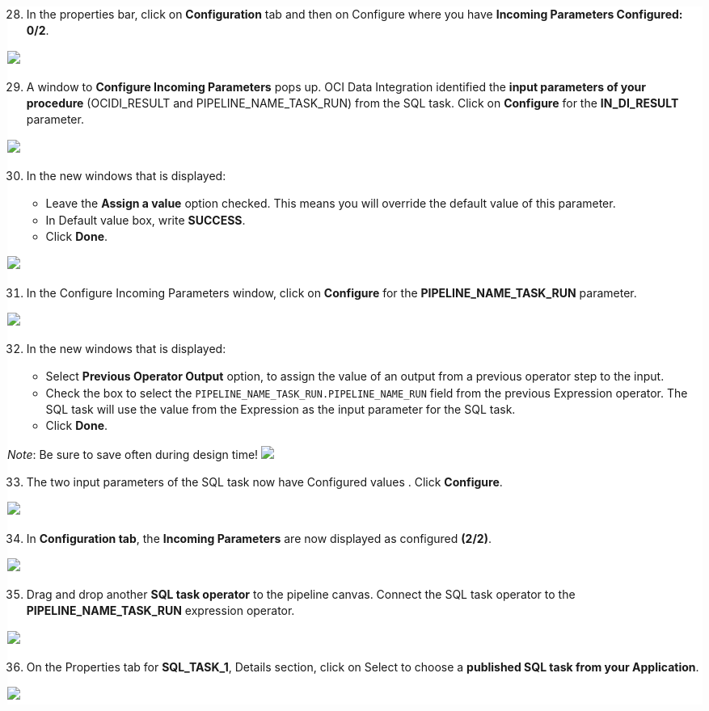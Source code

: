 28. In the properties bar, click on **Configuration** tab and then on Configure where you have **Incoming Parameters Configured: 0/2**.

  ![](../../pipelines/images/config-params.png " ")

29. A window to **Configure Incoming Parameters** pops up. OCI Data Integration identified the **input parameters of your procedure** (OCIDI\_RESULT and PIPELINE\_NAME\_TASK\_RUN) from the SQL task. Click on **Configure** for the **IN\_DI\_RESULT** parameter.

  ![](../../pipelines/images/config-value.png " ")

30. In the new windows that is displayed:

    - Leave the **Assign a value** option checked. This means you will override the default value of this parameter.
    - In Default value box, write **SUCCESS**.
    - Click **Done**.

  ![](../../pipelines/images/config-incoming.png " ")

31. In the Configure Incoming Parameters window, click on **Configure** for the **PIPELINE\_NAME\_TASK\_RUN** parameter.

  ![](../../pipelines/images/configure-second-param.png " ")

32. In the new windows that is displayed:

    - Select **Previous Operator Output** option, to assign the value of an output from a previous operator step to the input.
    - Check the box to select the `PIPELINE_NAME_TASK_RUN.PIPELINE_NAME_RUN` field from the previous Expression operator. The SQL task will use the value from the Expression as the input parameter for the SQL task.
    - Click **Done**.

   *Note*: Be sure to save often during design time!
   ![](../../pipelines/images/pipeline-second-parameter.png " ")

33. The two input parameters of the SQL task now have Configured values . Click **Configure**.

  ![](../../pipelines/images/configure-parameters.png " ")

34. In **Configuration tab**, the **Incoming Parameters** are now displayed as configured **(2/2)**.

  ![](../../pipelines/images/one-configured.png " ")

35.  Drag and drop another **SQL task operator** to the pipeline canvas. Connect the SQL task operator to the **PIPELINE\_NAME\_TASK\_RUN** expression operator.

  ![](../../pipelines/images/new-sql.png " ")

36. On the Properties tab for **SQL\_TASK\_1**, Details section, click on Select to choose a **published SQL task from your Application**.

  ![](../../pipelines/images/select-sql.png " ")
